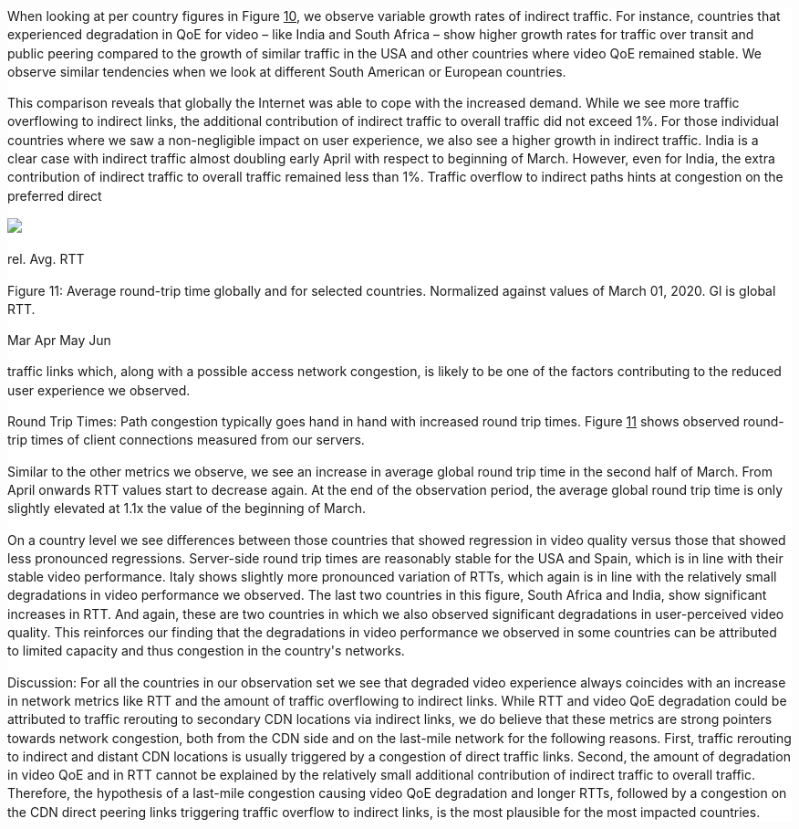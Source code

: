 When looking at per country figures in Figure [10,](#page-4-1) we observe variable growth rates of indirect traffic. For instance, countries that experienced degradation in QoE for video – like India and South Africa – show higher growth rates for traffic over transit and public peering compared to the growth of similar traffic in the USA and other countries where video QoE remained stable. We observe similar tendencies when we look at different South American or European countries.

This comparison reveals that globally the Internet was able to cope with the increased demand. While we see more traffic overflowing to indirect links, the additional contribution of indirect traffic to overall traffic did not exceed 1%. For those individual countries where we saw a non-negligible impact on user experience, we also see a higher growth in indirect traffic. India is a clear case with indirect traffic almost doubling early April with respect to beginning of March. However, even for India, the extra contribution of indirect traffic to overall traffic remained less than 1%. Traffic overflow to indirect paths hints at congestion on the preferred direct

<span id="page-4-2"></span>![](_page_4_Figure_7.jpeg)

rel. Avg. RTT

Figure 11: Average round-trip time globally and for selected countries. Normalized against values of March 01, 2020. Gl is global RTT.

Mar Apr May Jun

traffic links which, along with a possible access network congestion, is likely to be one of the factors contributing to the reduced user experience we observed.

Round Trip Times: Path congestion typically goes hand in hand with increased round trip times. Figure [11](#page-4-2) shows observed round-trip times of client connections measured from our servers.

Similar to the other metrics we observe, we see an increase in average global round trip time in the second half of March. From April onwards RTT values start to decrease again. At the end of the observation period, the average global round trip time is only slightly elevated at 1.1x the value of the beginning of March.

On a country level we see differences between those countries that showed regression in video quality versus those that showed less pronounced regressions. Server-side round trip times are reasonably stable for the USA and Spain, which is in line with their stable video performance. Italy shows slightly more pronounced variation of RTTs, which again is in line with the relatively small degradations in video performance we observed. The last two countries in this figure, South Africa and India, show significant increases in RTT. And again, these are two countries in which we also observed significant degradations in user-perceived video quality. This reinforces our finding that the degradations in video performance we observed in some countries can be attributed to limited capacity and thus congestion in the country's networks.

Discussion: For all the countries in our observation set we see that degraded video experience always coincides with an increase in network metrics like RTT and the amount of traffic overflowing to indirect links. While RTT and video QoE degradation could be attributed to traffic rerouting to secondary CDN locations via indirect links, we do believe that these metrics are strong pointers towards network congestion, both from the CDN side and on the last-mile network for the following reasons. First, traffic rerouting to indirect and distant CDN locations is usually triggered by a congestion of direct traffic links. Second, the amount of degradation in video QoE and in RTT cannot be explained by the relatively small additional contribution of indirect traffic to overall traffic. Therefore, the hypothesis of a last-mile congestion causing video QoE degradation and longer RTTs, followed by a congestion on the CDN direct peering links triggering traffic overflow to indirect links, is the most plausible for the most impacted countries.
